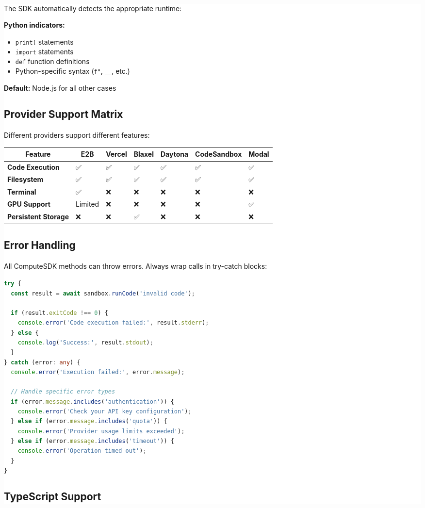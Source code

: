 The SDK automatically detects the appropriate runtime:

**Python indicators:**
- `print(` statements
- `import` statements  
- `def` function definitions
- Python-specific syntax (`f"`, `__`, etc.)

**Default:** Node.js for all other cases

## Provider Support Matrix

Different providers support different features:

| Feature | E2B | Vercel | Blaxel | Daytona | CodeSandbox | Modal |
|---------|-----|--------|--------|---------|-------------|-------|
| **Code Execution** | ✅ | ✅ | ✅ | ✅ | ✅ | ✅ |
| **Filesystem** | ✅ | ✅ | ✅ | ✅ | ✅ | ✅ |
| **Terminal** | ✅ | ❌ | ❌ | ❌ | ❌ | ❌ |
| **GPU Support** | Limited | ❌ | ❌ | ❌ | ❌ | ✅ |
| **Persistent Storage** | ❌ | ❌ | ✅ | ❌ | ❌ | ❌ |

## Error Handling

All ComputeSDK methods can throw errors. Always wrap calls in try-catch blocks:

```typescript
try {
  const result = await sandbox.runCode('invalid code');
  
  if (result.exitCode !== 0) {
    console.error('Code execution failed:', result.stderr);
  } else {
    console.log('Success:', result.stdout);
  }
} catch (error: any) {
  console.error('Execution failed:', error.message);
  
  // Handle specific error types
  if (error.message.includes('authentication')) {
    console.error('Check your API key configuration');
  } else if (error.message.includes('quota')) {
    console.error('Provider usage limits exceeded');
  } else if (error.message.includes('timeout')) {
    console.error('Operation timed out');
  }
}
```

## TypeScript Support
